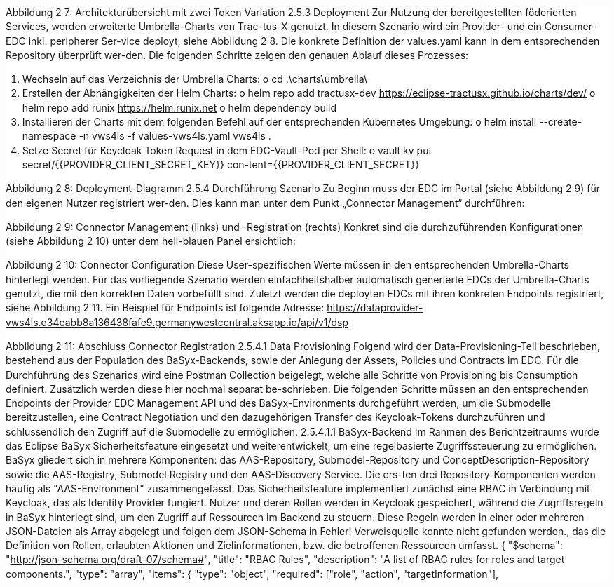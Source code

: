 Abbildung 2 7: Architekturübersicht mit zwei Token Variation
2.5.3	Deployment
Zur Nutzung der bereitgestellten föderierten Services, werden erweiterte Umbrella-Charts von Trac-tus-X genutzt. In diesem Szenario wird ein Provider- und ein Consumer-EDC inkl. peripherer Ser-vice deployt, siehe Abbildung 2 8.
Die konkrete Definition der values.yaml kann in dem entsprechenden Repository überprüft wer-den. Die folgenden Schritte zeigen den genauen Ablauf dieses Prozesses:
1.	Wechseln auf das Verzeichnis der Umbrella Charts:
o	cd .\charts\umbrella\
2.	Erstellen der Abhängigkeiten der Helm Charts:
o	helm repo add tractusx-dev https://eclipse-tractusx.github.io/charts/dev/ 
o	helm repo add runix https://helm.runix.net
o	helm dependency build
3.	Installieren der Charts mit dem folgenden Befehl auf der entsprechenden Kubernetes Umgebung:
o	helm install --create-namespace -n vws4ls -f values-vws4ls.yaml vws4ls .
4.	Setze Secret für Keycloak Token Request in dem EDC-Vault-Pod per Shell:
o	vault kv put secret/{{PROVIDER_CLIENT_SECRET_KEY}} con-tent={{PROVIDER_CLIENT_SECRET}}
 
Abbildung 2 8: Deployment-Diagramm
2.5.4	Durchführung Szenario
Zu Beginn muss der EDC im Portal (siehe Abbildung 2 9) für den eigenen Nutzer registriert wer-den. Dies kann man unter dem Punkt „Connector Management“ durchführen:
 
Abbildung 2 9: Connector Management (links) und -Registration (rechts)
Konkret sind die durchzuführenden Konfigurationen (siehe Abbildung 2 10) unter dem hell-blauen Panel ersichtlich:
 
Abbildung 2 10: Connector Configuration
Diese User-spezifischen Werte müssen in den entsprechenden Umbrella-Charts hinterlegt werden. Für das vorliegende Szenario werden einfachheitshalber automatisch generierte EDCs der Umbrella-Charts genutzt, die mit den korrekten Daten vorbefüllt sind.
Zuletzt werden die deployten EDCs mit ihren konkreten Endpoints registriert, siehe Abbildung 2 11. Ein Beispiel für Endpoints ist folgende Adresse:
https://dataprovider-vws4ls.e34eabb8a136438fafe9.germanywestcentral.aksapp.io/api/v1/dsp 
 
Abbildung 2 11: Abschluss Connector Registration
2.5.4.1	Data Provisioning
Folgend wird der Data-Provisioning-Teil beschrieben, bestehend aus der Population des BaSyx-Backends, sowie der Anlegung der Assets, Policies und Contracts im EDC.
Für die Durchführung des Szenarios wird eine Postman Collection beigelegt, welche alle Schritte von Provisioning bis Consumption definiert. Zusätzlich werden diese hier nochmal separat be-schrieben.
Die folgenden Schritte müssen an den entsprechenden Endpoints der Provider EDC Management API und des BaSyx-Environments durchgeführt werden, um die Submodelle bereitzustellen, eine Contract Negotiation und den dazugehörigen Transfer des Keycloak-Tokens durchzuführen und schlussendlich den Zugriff auf die Submodelle zu ermöglichen.
2.5.4.1.1	BaSyx-Backend
Im Rahmen des Berichtzeitraums wurde das Eclipse BaSyx Sicherheitsfeature eingesetzt und weiterentwickelt, um eine regelbasierte Zugriffssteuerung zu ermöglichen. BaSyx gliedert sich in mehrere Komponenten: das AAS-Repository, Submodel-Repository und ConceptDescription-Repository sowie die AAS-Registry, Submodel Registry und den AAS-Discovery Service. Die ers-ten drei Repository-Komponenten werden häufig als "AAS-Environment" zusammengefasst.
Das Sicherheitsfeature implementiert zunächst eine RBAC in Verbindung mit Keycloak, das als Identity Provider fungiert. Nutzer und deren Rollen werden in Keycloak gespeichert, während die Zugriffsregeln in BaSyx hinterlegt sind, um den Zugriff auf Ressourcen im Backend zu steuern. Diese Regeln werden in einer oder mehreren JSON-Dateien als Array abgelegt und folgen dem JSON-Schema in Fehler! Verweisquelle konnte nicht gefunden werden., das die Definition von Rollen, erlaubten Aktionen und Zielinformationen, bzw. die betroffenen Ressourcen umfasst.
{
  "$schema": "http://json-schema.org/draft-07/schema#",
  "title": "RBAC Rules",
  "description": "A list of RBAC rules for roles and target components.",
  "type": "array",
  "items": {
    "type": "object",
    "required": ["role", "action", "targetInformation"],